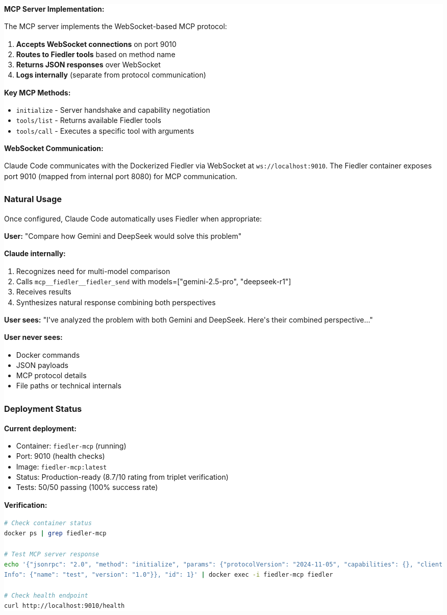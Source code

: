 **MCP Server Implementation:**

The MCP server implements the WebSocket-based MCP protocol:
1. **Accepts WebSocket connections** on port 9010
2. **Routes to Fiedler tools** based on method name
3. **Returns JSON responses** over WebSocket
4. **Logs internally** (separate from protocol communication)

**Key MCP Methods:**
- `initialize` - Server handshake and capability negotiation
- `tools/list` - Returns available Fiedler tools
- `tools/call` - Executes a specific tool with arguments

**WebSocket Communication:**

Claude Code communicates with the Dockerized Fiedler via WebSocket at `ws://localhost:9010`. The Fiedler container exposes port 9010 (mapped from internal port 8080) for MCP communication.

### Natural Usage

Once configured, Claude Code automatically uses Fiedler when appropriate:

**User:** "Compare how Gemini and DeepSeek would solve this problem"

**Claude internally:**
1. Recognizes need for multi-model comparison
2. Calls `mcp__fiedler__fiedler_send` with models=["gemini-2.5-pro", "deepseek-r1"]
3. Receives results
4. Synthesizes natural response combining both perspectives

**User sees:** "I've analyzed the problem with both Gemini and DeepSeek. Here's their combined perspective..."

**User never sees:**
- Docker commands
- JSON payloads
- MCP protocol details
- File paths or technical internals

### Deployment Status

**Current deployment:**
- Container: `fiedler-mcp` (running)
- Port: 9010 (health checks)
- Image: `fiedler-mcp:latest`
- Status: Production-ready (8.7/10 rating from triplet verification)
- Tests: 50/50 passing (100% success rate)

**Verification:**
```bash
# Check container status
docker ps | grep fiedler-mcp

# Test MCP server response
echo '{"jsonrpc": "2.0", "method": "initialize", "params": {"protocolVersion": "2024-11-05", "capabilities": {}, "clientInfo": {"name": "test", "version": "1.0"}}, "id": 1}' | docker exec -i fiedler-mcp fiedler

# Check health endpoint
curl http://localhost:9010/health
```
